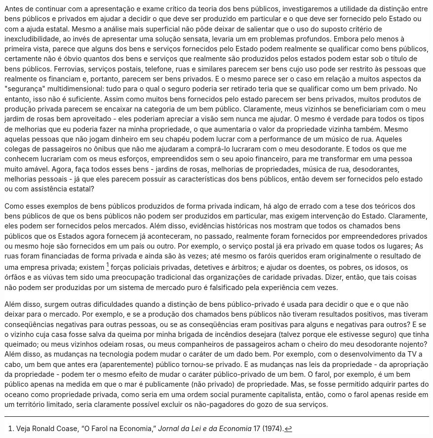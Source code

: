 Antes de continuar com a apresentação e exame crítico da teoria dos bens públicos, investigaremos a utilidade da distinção entre bens públicos e privados em ajudar a decidir o que deve ser produzido em particular e o que deve ser fornecido pelo Estado ou com a ajuda estatal. Mesmo a análise mais superficial não pôde deixar de salientar que o uso do suposto critério de inexcludibilidade, ao invés de apresentar uma solução sensata, levaria um em problemas profundos. Embora pelo menos à primeira vista, parece que alguns dos bens e serviços fornecidos pelo Estado podem realmente se qualificar como bens públicos, certamente não é óbvio quantos dos bens e serviços que realmente são produzidos pelos estados podem estar sob o título de bens públicos. Ferrovias, serviços postais, telefone, ruas e similares parecem ser bens cujo uso pode ser restrito às pessoas que realmente os financiam e, portanto, parecem ser bens privados. E o mesmo parece ser o caso em relação a muitos aspectos da "segurança" multidimensional: tudo para o qual o seguro poderia ser retirado teria que se qualificar como um bem privado. No entanto, isso não é suficiente. Assim como muitos bens fornecidos pelo estado parecem ser bens privados, muitos produtos de produção privada parecem se encaixar na categoria de um bem público. Claramente, meus vizinhos se beneficiariam com o meu jardim de rosas bem aproveitado - eles poderiam apreciar a visão sem nunca me ajudar. O mesmo é verdade para todos os tipos de melhorias que eu poderia fazer na minha propriedade, o que aumentaria o valor da propriedade vizinha também. Mesmo aquelas pessoas que não jogam dinheiro em seu chapéu podem lucrar com a performance de um músico de rua. Aqueles colegas de passageiros no ônibus que não me ajudaram a comprá-lo lucraram com o meu desodorante. E todos os que me conhecem lucrariam com os meus esforços, empreendidos sem o seu apoio financeiro, para me transformar em uma pessoa muito amável. Agora, faça todos esses bens - jardins de rosas, melhorias de propriedades, música de rua, desodorantes, melhorias pessoais - já que eles parecem possuir as características dos bens públicos, então devem ser fornecidos pelo estado ou com assistência estatal?

Como esses exemplos de bens públicos produzidos de forma privada indicam, há algo de errado com a tese dos teóricos dos bens públicos de que os bens públicos não podem ser produzidos em particular, mas exigem intervenção do Estado. Claramente, eles podem ser fornecidos pelos mercados. Além disso, evidências históricas nos mostram que todos os chamados bens públicos que os Estados agora fornecem já aconteceram, no passado, realmente foram fornecidos por empreendedores privados ou mesmo hoje são fornecidos em um país ou outro. Por exemplo, o serviço postal já era privado em quase todos os lugares; As ruas foram financiadas de forma privada e ainda são às vezes; até mesmo os faróis queridos eram originalmente o resultado de uma empresa privada; existem [^9] forças policiais privadas, detetives e árbitros; e ajudar os doentes, os pobres, os idosos, os órfãos e as viúvas tem sido uma preocupação tradicional das organizações de caridade privadas. Dizer, então, que tais coisas não podem ser produzidas por um sistema de mercado puro é falsificado pela experiência cem vezes.

Além disso, surgem outras dificuldades quando a distinção de bens público-privado é usada para decidir o que e o que não deixar para o mercado. Por exemplo, e se a produção dos chamados bens públicos não tiveram resultados positivos, mas tiveram conseqüências negativas para outras pessoas, ou se as conseqüências eram positivas para alguns e negativas para outros? E se o vizinho cuja casa fosse salva da queima por minha brigada de incêndios desejara (talvez porque ele estivesse seguro) que tinha queimado; ou meus vizinhos odeiam rosas, ou meus companheiros de passageiros acham o cheiro do meu desodorante nojento? Além disso, as mudanças na tecnologia podem mudar o caráter de um dado bem. Por exemplo, com o desenvolvimento da TV a cabo, um bem que antes era (aparentemente) público tornou-se privado. E as mudanças nas leis da propriedade - da apropriação da propriedade - podem ter o mesmo efeito de mudar o caráter público-privado de um bem. O farol, por exemplo, é um bem público apenas na medida em que o mar é publicamente (não privado) de propriedade. Mas, se fosse permitido adquirir partes do oceano como propriedade privada, como seria em uma ordem social puramente capitalista, então, como o farol apenas reside em um território limitado, seria claramente possível excluir os não-pagadores do gozo de sua serviços.


[^1]: Gustave de Molinari, *A Produção de Segurança*, trans. J. Huston McCulloch (Nova Iorque: Centro de Estudos Libertários, Série de Jornal Ocasional No. 2, 1977), p. 3.
[^2]: Ibid., p. 4.
[^3]: Para várias abordagens dos teóricos dos bens públicos, veja James M. Buchanan e Gordon Tullock, *O Cálculo do Consentimento* (Ann Arbor: Imprensa da Universidade de Michigan, 1962); James M. Buchanan, *As Finanças Públicas* (Homewood, Ill.: Richard Irwin, 1970); idem, *Os Limites do Libertarismo* (Chicago: Imprensa da Universidade de Chicago, 1975); Gordon Tullock, *Desejos Privados, Meios Públicos* (Nova Iorque: Livros Básicos, 1970); Mancur Olson, *A Lógica da Ação Coletiva* (Cambridge, Massas.: Imprensa da Universidade de Harvard, 1965); William J. Baumol, *Economia de Bem-Estar e Teoria do Estado* (Cambridge: Imprensa da Universidade de Harvard, 1952).
[^4]: Veja o seguinte, Murray N. Rothbard, *Homem, Economia e Estado* (Los Angeles: Nash, 1970), pp. 883ff.; idem, “O Mito da Taxação Natural,” *Jornal Cato* (1981); Walter Block, “Transporte do Mercado Livre: Desnacionalizando as Estradas,” *Jornal dos Estudos Libertários* 3, no. 2 (1979); idem, “Bens Públicos e Externalidades: O Caso das Estradas,” *Jornal dos Estudos Libertários* 7, no. 1 (1983).
[^5]: Veja por exemplo, William J. Baumol and Alan S. Blinder, *Economia, Princípios e Política* (Nova Iorque: Harcourt, Brace, Jovanovich, 1979), chap. 31.
[^6]: Outro critério freqüentemente utilizado para bens públicos é o de "consumo não-valioso". Geralmente, ambos os critérios parecem coincidir: quando os cavaleiros livres não podem ser excluídos, o consumo não-valioso é possível; e quando eles podem ser excluídos, o consumo torna-se rival, ou assim parece. No entanto, como argumentam os teóricos dos bens públicos, essa coincidência não é perfeita. É, eles dizem, concebível que, embora a exclusão de cavaleiros livres seja possível, a inclusão pode não estar relacionada com nenhum custo adicional (o custo marginal de admitir cavaleiros livres é zero, isto é) e que o consumo do bem em questão pelo adicionalmente admitido usurpador do mercado, não conduzirá necessariamente a uma subtração no consumo do bem disponível para outros. Um bem tão bom também seria um bem público. E uma vez que a exclusão seria praticada no mercado livre e o bem não ficaria disponível para o consumo não-valioso para todos que de outra forma poderia - mesmo que isso não exigisse custos adicionais - isto, de acordo com a lógica estatista-socialista, seria uma falha no mercado, ou seja, um nível de consumo sub-ótimo. Daí o estado teria que assumir a prestação de tais bens. (Um cinema, por exemplo, pode ser apenas meio cheio, por isso pode ser "sem custo" para admitir telespectadores adicionais gratuitamente, e sua exibição do filme também não pode afetar os espectadores que pagam, daí o filme qualificaria como público bom. Uma vez que, no entanto, o proprietário do cinema seria envolvido em exclusão, em vez de permitir que os usurpadores do mercado desfrutem de uma performance "sem custo", os cinemas estariam aptos para a nacionalização.) Sobre as numerosas falácias envolvidas na definição de bens públicos em termos de consumo não-valioso veja as notas 12 e 17 abaixo.
[^7]: Sobre este assunto, Walter Block, "Bens Públicos e Externalidades.”
[^8]: Veja, por referência, Buchanan, *As Finanças Públicas*, p. 23; Paul Samuelson, *Economia* (Nova Iorque: McGraw Hill, 1976), p. 166.
[^9]: Veja Ronald Coase, “O Farol na Economia,” *Jornal da Lei e da Economia* 17 (1974).
[^10]: Veja, por referência, o caso irônico que Block faz para que as meias sejam bens públicos em "Mercadorias Públicas e Externalidades".
[^11]: Para evitar qualquer mal-entendido aqui, todos os produtores e todas as associações de produtores que tomam decisões conjuntas podem, a qualquer momento, decidir se devem ou não produzir um bem com base em uma avaliação da privacidade ou da publicidade do bem. Na verdade, as decisões sobre a produção ou não de bens públicos em particular são feitas constantemente no âmbito de uma economia de mercado. O que é impossível é decidir se deve ou não ignorar o resultado da operação de um mercado livre com base na avaliação do grau de privacidade ou de publicidade de um bem.
[^12]: Na verdade, a introdução da distinção entre bens públicos e privados é uma recaída na era pré-subjetivista da economia. Do ponto de vista da economia subjetivista, não existe nenhum bem que possa ser categorizado objetivamente como privado ou público. Este é essencialmente o motivo pelo qual o segundo critério proposto para os bens públicos - permitindo o consumo não-valioso (ver nota 6 acima) - diminui também. Para como um observador externo pode determinar se a admissão de um usurpador adicional sem cobrança não levaria a uma subtração no consumo de um bem para os outros? Claramente, não há como ele poderia objetivamente fazê-lo. Na verdade, pode ser que a diversão de um filme ou de dirigir em uma estrada seja consideravelmente reduzida se mais pessoas fossem permitidas no teatro ou na estrada. Mais uma vez, para descobrir se este é ou não o caso, seria necessário perguntar a cada indivíduo - e nem todos podem concordar (o que então?). Além disso, uma vez que mesmo um bem que permite o consumo não-valioso não é um bem livre, como conseqüência da admissão de "aglomeração" adicional de usurpadores, eventualmente ocorreria, e, portanto, todos deveriam ser questionados sobre a "margem" apropriada. Além disso, meu consumo pode ou não ser afetado, dependendo de quem é admitido gratuitamente, então eu teria que ser perguntado sobre isso também. E, finalmente, todos podem mudar sua opinião sobre todas essas questões ao longo do tempo. É assim, da mesma forma, impossível decidir se um bem é ou não um candidato a uma produção estatal (em vez de privada) com base no critério do consumo não-valioso como na de exclusão (veja também a nota 17 abaixo).
[^13]: Veja Paul Samuelson, “A Teoria Pura das Despesas Públicas,” *Revisão de Economia e Estatística* (1954); idem, *Economia*, chap. 8; Milton Friedman, *Capitalismo e Liberdade* (Chicago: Imprensa da Universidade de Chicago, 1962), chap. 2; F.A. Hayek, *Lei, Legislação e Liberdade* (Chicago: Universidade de Chicago, 1979), vol. 3, chap. 14.
[^14]: Os economistas nos últimos anos, particularmente a Escola de Chicago, têm se preocupado cada vez mais com a análise dos direitos de propriedade. Harold Demsetz, “A Troca e a Execução dos Direitos de Propriedade,” *Jornal da Lei e da Economia* 7 (1964); idem, “Em Direção à Uma Teoria dos Direitos de Propriedade” *Revisão Econômica Americana* (1967); Ronald Coase, “O Problema do Custo Social,” *Jornal da Lei e da Economia* 3 (1960); Armen Alchian, *Forças Econômicas no Trabalho* (Indianapolis: Fundos da Liberdade, 1977), part 2; Richard Posner, *Análise Econômica da Lei* (Boston: Brown, 1977). Essa análise, no entanto, não tem nada a ver com a ética. Pelo contrário, eles representam tentativas de substituir considerações de eficiência econômica para o estabelecimento de princípios éticos justificáveis ​​[sobre a crítica de tais empreendimentos, veja Murray N. Rothbard, *A Ética da Liberdade* (Atlantic Highlands, Nj: Humanities Press, 1982), cap. 26; Walter Block, “Coase e Demsetz em Direitos de Propriedade Privada,” *Jornal dos Estudos Libertarianos* 1, no. 2 (1977); Ronald Dworkin, “Riqueza é um Valor,” *Jornal dos Estudos Legais* 9 (1980); Murray N. Rothbard, “O Mito da Eficiência,” in Mario Rizzo, ed., *Tempo, Incerteza e Desequilíbrio* (Lexington, Mass.: D.C. Heath, 1979). Em última análise, todos os argumentos de eficiência são irrelevantes porque simplesmente não existe uma maneira não arbitrária de medir, pesar e agregando utilidades individuais ou desutilidades que resultam de uma determinada alocação de direitos de propriedade. Assim, qualquer tentativa de recomendar algum sistema particular de atribuição de direitos de propriedade em termos de sua suposta maximização do "bem-estar social" é uma farsa pseudo-científica. Veja, em particular, Murray N. Rothbard, *Rumo a uma Reconstrução de Economia de Utilidade e Bem-Estar* (Nova York: Centro de Estudos Libertários, Série de Jornal Ocasional No. 3, 1977); Também Lionel Robbins, “Economia e Política Econômica,” *Revisão Econômica Americana* (1981).
[^15]: Hans-Hermann Hoppe, "Da Economia do Laissez Faire à Ética do Libertarianismo", em Walter Block e Llewellyn H. Rockwell, Jr., eds., *Homem, Economia e Liberdade: Ensaios em Honra de Murray N Rothbard* (Auburn, Ala.: Instituto Ludwig von Mises, 1988); infra cap. 8.